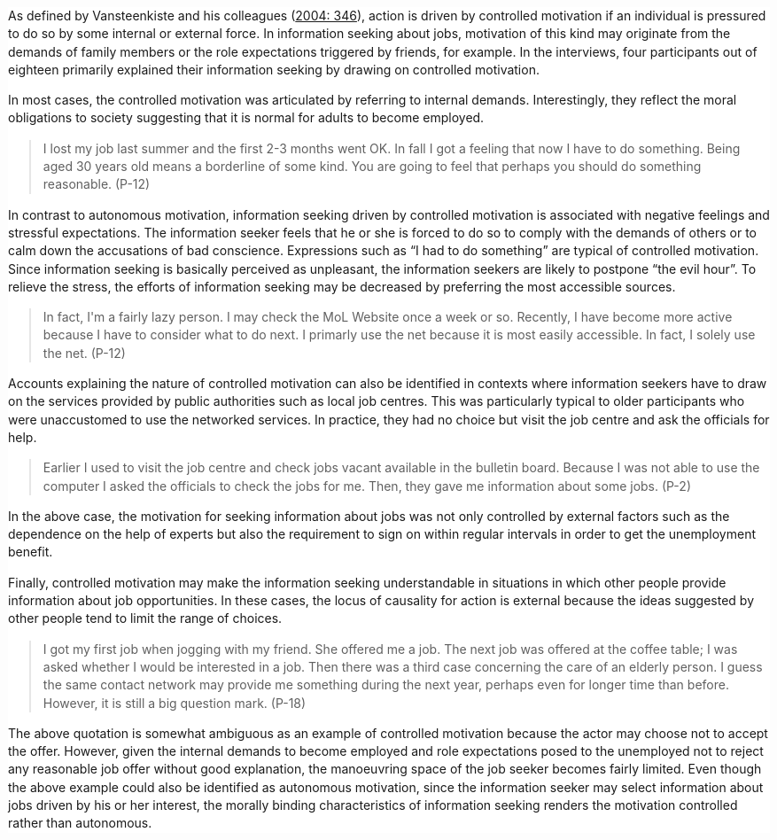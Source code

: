 As defined by Vansteenkiste and his colleagues ([2004: 346](#Vansteenkiste2004)), action is driven by controlled motivation if an individual is pressured to do so by some internal or external force. In information seeking about jobs, motivation of this kind may originate from the demands of family members or the role expectations triggered by friends, for example. In the interviews, four participants out of eighteen primarily explained their information seeking by drawing on controlled motivation.

In most cases, the controlled motivation was articulated by referring to internal demands. Interestingly, they reflect the moral obligations to society suggesting that it is normal for adults to become employed.

> I lost my job last summer and the first 2-3 months went OK. In fall I got a feeling that now I have to do something. Being aged 30 years old means a borderline of some kind. You are going to feel that perhaps you should do something reasonable. (P-12)

In contrast to autonomous motivation, information seeking driven by controlled motivation is associated with negative feelings and stressful expectations. The information seeker feels that he or she is forced to do so to comply with the demands of others or to calm down the accusations of bad conscience. Expressions such as “I had to do something” are typical of controlled motivation. Since information seeking is basically perceived as unpleasant, the information seekers are likely to postpone “the evil hour”. To relieve the stress, the efforts of information seeking may be decreased by preferring the most accessible sources.

> In fact, I'm a fairly lazy person. I may check the MoL Website once a week or so. Recently, I have become more active because I have to consider what to do next. I primarly use the net because it is most easily accessible. In fact, I solely use the net. (P-12)

Accounts explaining the nature of controlled motivation can also be identified in contexts where information seekers have to draw on the services provided by public authorities such as local job centres. This was particularly typical to older participants who were unaccustomed to use the networked services. In practice, they had no choice but visit the job centre and ask the officials for help.

> Earlier I used to visit the job centre and check jobs vacant available in the bulletin board. Because I was not able to use the computer I asked the officials to check the jobs for me. Then, they gave me information about some jobs. (P-2)

In the above case, the motivation for seeking information about jobs was not only controlled by external factors such as the dependence on the help of experts but also the requirement to sign on within regular intervals in order to get the unemployment benefit.

Finally, controlled motivation may make the information seeking understandable in situations in which other people provide information about job opportunities. In these cases, the locus of causality for action is external because the ideas suggested by other people tend to limit the range of choices.

> I got my first job when jogging with my friend. She offered me a job. The next job was offered at the coffee table; I was asked whether I would be interested in a job. Then there was a third case concerning the care of an elderly person. I guess the same contact network may provide me something during the next year, perhaps even for longer time than before. However, it is still a big question mark. (P-18)

The above quotation is somewhat ambiguous as an example of controlled motivation because the actor may choose not to accept the offer. However, given the internal demands to become employed and role expectations posed to the unemployed not to reject any reasonable job offer without good explanation, the manoeuvring space of the job seeker becomes fairly limited. Even though the above example could also be identified as autonomous motivation, since the information seeker may select information about jobs driven by his or her interest, the morally binding characteristics of information seeking renders the motivation controlled rather than autonomous.
